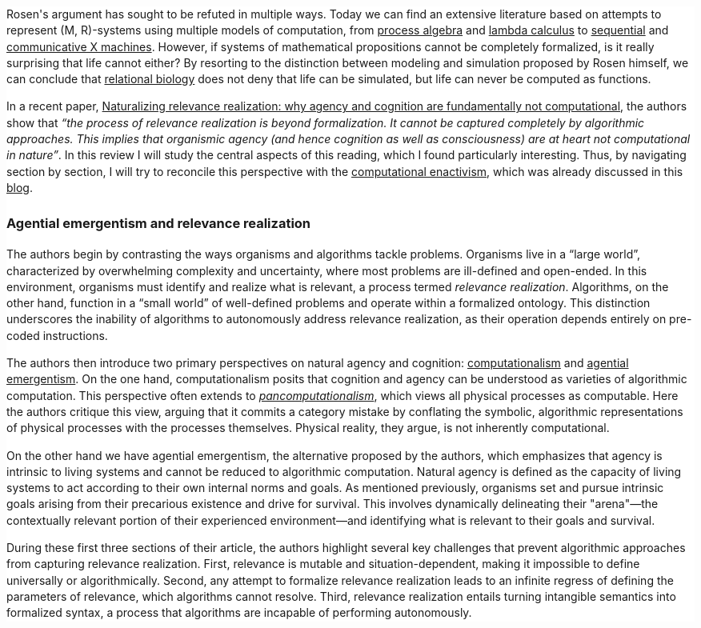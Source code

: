 Rosen's argument has sought to be refuted in multiple ways. Today we can find an extensive literature based on attempts to represent (M, R)-systems using multiple models of computation, from [process algebra](https://doi.org/10.1186/1752-0509-7-128) and [lambda calculus](https://doi.org/10.1016/j.jtbi.2008.12.012) to [sequential](https://doi.org/10.1007/BF02476989) and [communicative X machines](https://doi.org/10.1016/j.jtbi.2016.08.007). However, if systems of mathematical propositions cannot be completely formalized, is it really surprising that life cannot either? By resorting to the distinction between modeling and simulation proposed by Rosen himself, we can conclude that [relational biology](https://ahlouie.com/relational-biology/) does not deny that life can be simulated, but life can never be computed as functions. 

In a recent paper, [Naturalizing relevance realization: why agency and cognition are fundamentally not computational](https://doi.org/10.3389/fpsyg.2024.1362658), the authors show that _“the process of relevance realization is beyond formalization. It cannot be captured completely by algorithmic approaches. This implies that organismic agency (and hence cognition as well as consciousness) are at heart not computational in nature”_. In this review I will study the central aspects of this reading, which I found particularly interesting. Thus, by navigating section by section, I will try to reconcile this perspective with the [computational enactivism](https://link.springer.com/article/10.1007/s11229-019-02243-4), which was already discussed in this [blog](https://amahury.github.io/posts/tomek-korbak-papers-on-artificial-life/).

### Agential emergentism and relevance realization
The authors begin by contrasting the ways organisms and algorithms tackle problems. Organisms live in a “large world”, characterized by overwhelming complexity and uncertainty, where most problems are ill-defined and open-ended. In this environment, organisms must identify and realize what is relevant, a process termed _relevance realization_. Algorithms, on the other hand, function in a “small world” of well-defined problems and operate within a formalized ontology. This distinction underscores the inability of algorithms to autonomously address relevance realization, as their operation depends entirely on pre-coded instructions. 

The authors then introduce two primary perspectives on natural agency and cognition: [computationalism](https://en.wikipedia.org/wiki/Computational_theory_of_mind) and [agential emergentism](https://link.springer.com/article/10.1007/s13752-024-00471-7). On the one hand, computationalism posits that cognition and agency can be understood as varieties of algorithmic computation. This perspective often extends to [_pancomputationalism_](https://philpapers.org/browse/pancomputationalism), which views all physical processes as computable. Here the authors critique this view, arguing that it commits a category mistake by conflating the symbolic, algorithmic representations of physical processes with the processes themselves. Physical reality, they argue, is not inherently computational.

On the other hand we have agential emergentism, the alternative proposed by the authors, which emphasizes that agency is intrinsic to living systems and cannot be reduced to algorithmic computation. Natural agency is defined as the capacity of living systems to act according to their own internal norms and goals. As mentioned previously, organisms set and pursue intrinsic goals arising from their precarious existence and drive for survival. This involves dynamically delineating their "arena"—the contextually relevant portion of their experienced environment—and identifying what is relevant to their goals and survival.

During these first three sections of their article, the authors highlight several key challenges that prevent algorithmic approaches from capturing relevance realization. First, relevance is mutable and situation-dependent, making it impossible to define universally or algorithmically. Second, any attempt to formalize relevance realization leads to an infinite regress of defining the parameters of relevance, which algorithms cannot resolve. Third, relevance realization entails turning intangible semantics into formalized syntax, a process that algorithms are incapable of performing autonomously. 
